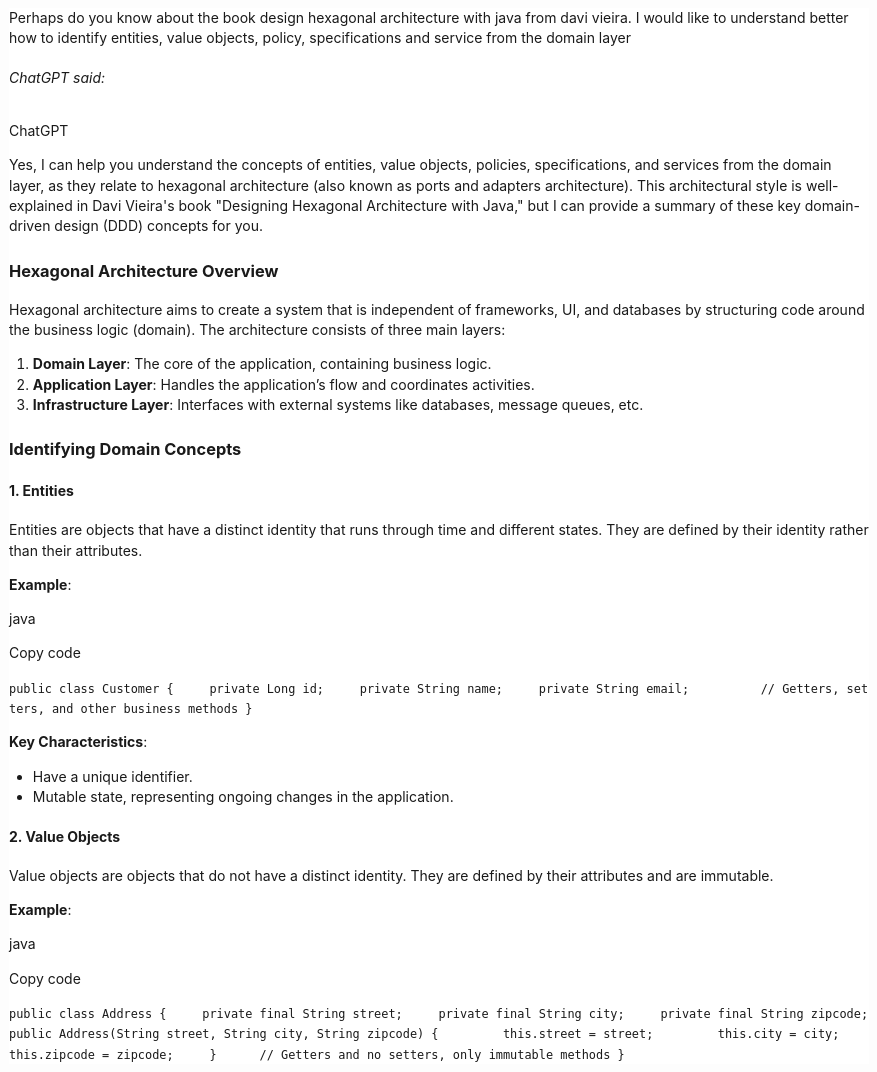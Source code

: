 Perhaps do you know about the book design hexagonal architecture with java from davi vieira. I would like to understand better how to identify entities, value objects, policy, specifications and service from the domain layer

###### ChatGPT said:

ChatGPT

Yes, I can help you understand the concepts of entities, value objects, policies, specifications, and services from the domain layer, as they relate to hexagonal architecture (also known as ports and adapters architecture). This architectural style is well-explained in Davi Vieira's book "Designing Hexagonal Architecture with Java," but I can provide a summary of these key domain-driven design (DDD) concepts for you.

### Hexagonal Architecture Overview

Hexagonal architecture aims to create a system that is independent of frameworks, UI, and databases by structuring code around the business logic (domain). The architecture consists of three main layers:

1. **Domain Layer**: The core of the application, containing business logic.
2. **Application Layer**: Handles the application’s flow and coordinates activities.
3. **Infrastructure Layer**: Interfaces with external systems like databases, message queues, etc.

### Identifying Domain Concepts

#### 1. Entities

Entities are objects that have a distinct identity that runs through time and different states. They are defined by their identity rather than their attributes.

**Example**:

java

Copy code

`public class Customer {     private Long id;     private String name;     private String email;          // Getters, setters, and other business methods }`

**Key Characteristics**:

- Have a unique identifier.
- Mutable state, representing ongoing changes in the application.

#### 2. Value Objects

Value objects are objects that do not have a distinct identity. They are defined by their attributes and are immutable.

**Example**:

java

Copy code

`public class Address {     private final String street;     private final String city;     private final String zipcode;      public Address(String street, String city, String zipcode) {         this.street = street;         this.city = city;         this.zipcode = zipcode;     }      // Getters and no setters, only immutable methods }`
